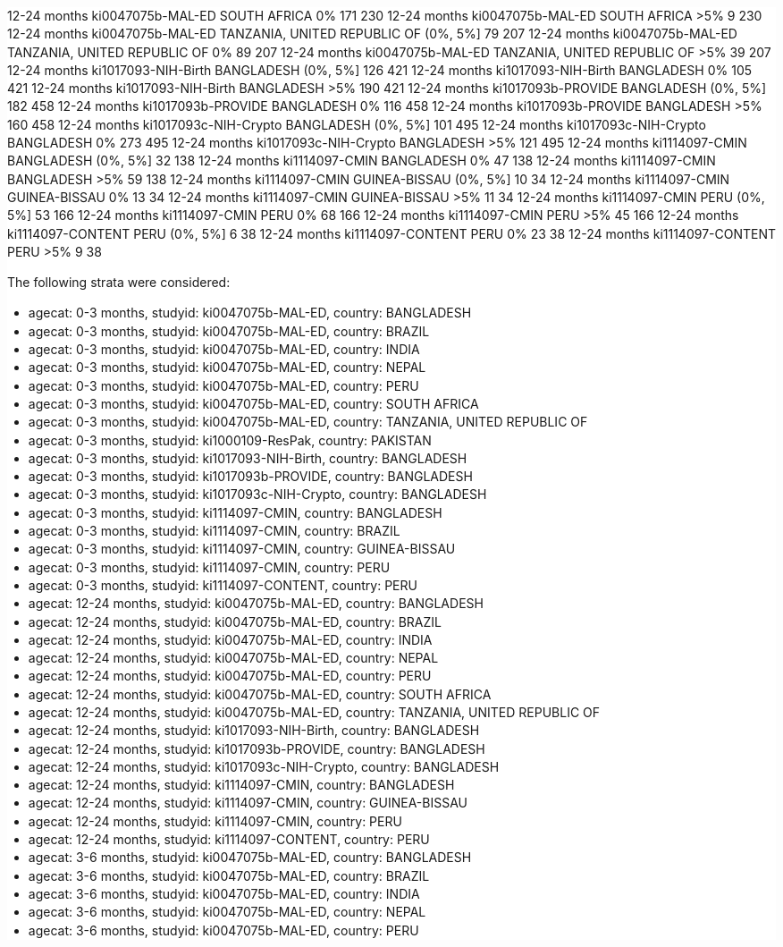 12-24 months   ki0047075b-MAL-ED       SOUTH AFRICA                   0%             171   230
12-24 months   ki0047075b-MAL-ED       SOUTH AFRICA                   >5%              9   230
12-24 months   ki0047075b-MAL-ED       TANZANIA, UNITED REPUBLIC OF   (0%, 5%]        79   207
12-24 months   ki0047075b-MAL-ED       TANZANIA, UNITED REPUBLIC OF   0%              89   207
12-24 months   ki0047075b-MAL-ED       TANZANIA, UNITED REPUBLIC OF   >5%             39   207
12-24 months   ki1017093-NIH-Birth     BANGLADESH                     (0%, 5%]       126   421
12-24 months   ki1017093-NIH-Birth     BANGLADESH                     0%             105   421
12-24 months   ki1017093-NIH-Birth     BANGLADESH                     >5%            190   421
12-24 months   ki1017093b-PROVIDE      BANGLADESH                     (0%, 5%]       182   458
12-24 months   ki1017093b-PROVIDE      BANGLADESH                     0%             116   458
12-24 months   ki1017093b-PROVIDE      BANGLADESH                     >5%            160   458
12-24 months   ki1017093c-NIH-Crypto   BANGLADESH                     (0%, 5%]       101   495
12-24 months   ki1017093c-NIH-Crypto   BANGLADESH                     0%             273   495
12-24 months   ki1017093c-NIH-Crypto   BANGLADESH                     >5%            121   495
12-24 months   ki1114097-CMIN          BANGLADESH                     (0%, 5%]        32   138
12-24 months   ki1114097-CMIN          BANGLADESH                     0%              47   138
12-24 months   ki1114097-CMIN          BANGLADESH                     >5%             59   138
12-24 months   ki1114097-CMIN          GUINEA-BISSAU                  (0%, 5%]        10    34
12-24 months   ki1114097-CMIN          GUINEA-BISSAU                  0%              13    34
12-24 months   ki1114097-CMIN          GUINEA-BISSAU                  >5%             11    34
12-24 months   ki1114097-CMIN          PERU                           (0%, 5%]        53   166
12-24 months   ki1114097-CMIN          PERU                           0%              68   166
12-24 months   ki1114097-CMIN          PERU                           >5%             45   166
12-24 months   ki1114097-CONTENT       PERU                           (0%, 5%]         6    38
12-24 months   ki1114097-CONTENT       PERU                           0%              23    38
12-24 months   ki1114097-CONTENT       PERU                           >5%              9    38


The following strata were considered:

* agecat: 0-3 months, studyid: ki0047075b-MAL-ED, country: BANGLADESH
* agecat: 0-3 months, studyid: ki0047075b-MAL-ED, country: BRAZIL
* agecat: 0-3 months, studyid: ki0047075b-MAL-ED, country: INDIA
* agecat: 0-3 months, studyid: ki0047075b-MAL-ED, country: NEPAL
* agecat: 0-3 months, studyid: ki0047075b-MAL-ED, country: PERU
* agecat: 0-3 months, studyid: ki0047075b-MAL-ED, country: SOUTH AFRICA
* agecat: 0-3 months, studyid: ki0047075b-MAL-ED, country: TANZANIA, UNITED REPUBLIC OF
* agecat: 0-3 months, studyid: ki1000109-ResPak, country: PAKISTAN
* agecat: 0-3 months, studyid: ki1017093-NIH-Birth, country: BANGLADESH
* agecat: 0-3 months, studyid: ki1017093b-PROVIDE, country: BANGLADESH
* agecat: 0-3 months, studyid: ki1017093c-NIH-Crypto, country: BANGLADESH
* agecat: 0-3 months, studyid: ki1114097-CMIN, country: BANGLADESH
* agecat: 0-3 months, studyid: ki1114097-CMIN, country: BRAZIL
* agecat: 0-3 months, studyid: ki1114097-CMIN, country: GUINEA-BISSAU
* agecat: 0-3 months, studyid: ki1114097-CMIN, country: PERU
* agecat: 0-3 months, studyid: ki1114097-CONTENT, country: PERU
* agecat: 12-24 months, studyid: ki0047075b-MAL-ED, country: BANGLADESH
* agecat: 12-24 months, studyid: ki0047075b-MAL-ED, country: BRAZIL
* agecat: 12-24 months, studyid: ki0047075b-MAL-ED, country: INDIA
* agecat: 12-24 months, studyid: ki0047075b-MAL-ED, country: NEPAL
* agecat: 12-24 months, studyid: ki0047075b-MAL-ED, country: PERU
* agecat: 12-24 months, studyid: ki0047075b-MAL-ED, country: SOUTH AFRICA
* agecat: 12-24 months, studyid: ki0047075b-MAL-ED, country: TANZANIA, UNITED REPUBLIC OF
* agecat: 12-24 months, studyid: ki1017093-NIH-Birth, country: BANGLADESH
* agecat: 12-24 months, studyid: ki1017093b-PROVIDE, country: BANGLADESH
* agecat: 12-24 months, studyid: ki1017093c-NIH-Crypto, country: BANGLADESH
* agecat: 12-24 months, studyid: ki1114097-CMIN, country: BANGLADESH
* agecat: 12-24 months, studyid: ki1114097-CMIN, country: GUINEA-BISSAU
* agecat: 12-24 months, studyid: ki1114097-CMIN, country: PERU
* agecat: 12-24 months, studyid: ki1114097-CONTENT, country: PERU
* agecat: 3-6 months, studyid: ki0047075b-MAL-ED, country: BANGLADESH
* agecat: 3-6 months, studyid: ki0047075b-MAL-ED, country: BRAZIL
* agecat: 3-6 months, studyid: ki0047075b-MAL-ED, country: INDIA
* agecat: 3-6 months, studyid: ki0047075b-MAL-ED, country: NEPAL
* agecat: 3-6 months, studyid: ki0047075b-MAL-ED, country: PERU
